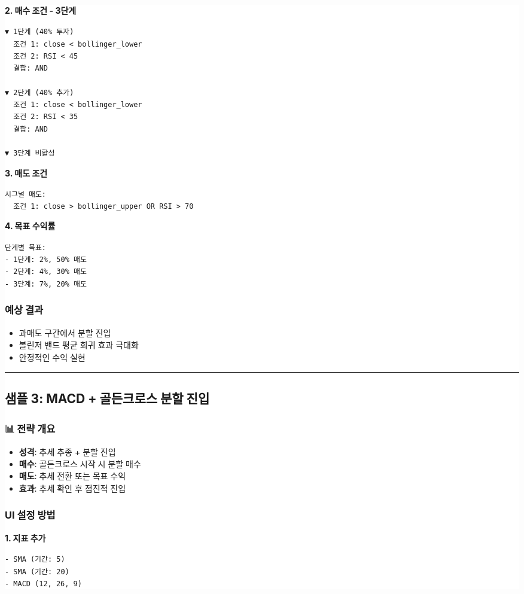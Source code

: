**2. 매수 조건 - 3단계**
```
▼ 1단계 (40% 투자)
  조건 1: close < bollinger_lower
  조건 2: RSI < 45
  결합: AND

▼ 2단계 (40% 추가)
  조건 1: close < bollinger_lower
  조건 2: RSI < 35
  결합: AND

▼ 3단계 비활성
```

**3. 매도 조건**
```
시그널 매도:
  조건 1: close > bollinger_upper OR RSI > 70
```

**4. 목표 수익률**
```
단계별 목표:
- 1단계: 2%, 50% 매도
- 2단계: 4%, 30% 매도
- 3단계: 7%, 20% 매도
```

### 예상 결과
- 과매도 구간에서 분할 진입
- 볼린저 밴드 평균 회귀 효과 극대화
- 안정적인 수익 실현

---

## 샘플 3: MACD + 골든크로스 분할 진입

### 📊 전략 개요
- **성격**: 추세 추종 + 분할 진입
- **매수**: 골든크로스 시작 시 분할 매수
- **매도**: 추세 전환 또는 목표 수익
- **효과**: 추세 확인 후 점진적 진입

### UI 설정 방법

**1. 지표 추가**
```
- SMA (기간: 5)
- SMA (기간: 20)
- MACD (12, 26, 9)
```
